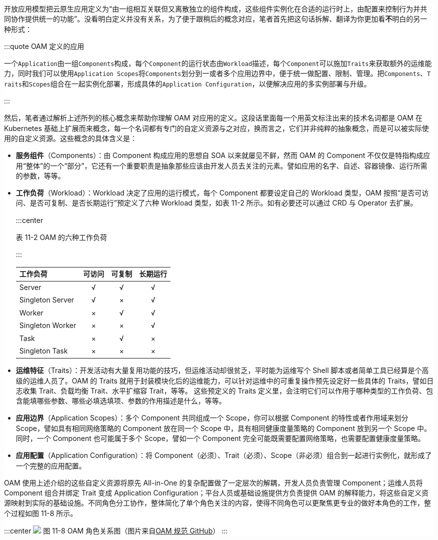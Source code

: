 开放应用模型把云原生应用定义为“由一组相互关联但又离散独立的组件构成，这些组件实例化在合适的运行时上，由配置来控制行为并共同协作提供统一的功能”。没看明白定义并没有关系，为了便于跟稍后的概念对应，笔者首先把这句话拆解、翻译为你更加看**不**明白的另一种形式：

:::quote OAM 定义的应用

一个`Application`由一组`Components`构成，每个`Component`的运行状态由`Workload`描述，每个`Component`可以施加`Traits`来获取额外的运维能力，同时我们可以使用`Application Scopes`将`Components`划分到一或者多个应用边界中，便于统一做配置、限制、管理。把`Components`、`Traits`和`Scopes`组合在一起实例化部署，形成具体的`Application Configuration`，以便解决应用的多实例部署与升级。

:::

然后，笔者通过解析上述所列的核心概念来帮助你理解 OAM 对应用的定义。这段话里面每一个用英文标注出来的技术名词都是 OAM 在 Kubernetes 基础上扩展而来概念，每一个名词都有专门的自定义资源与之对应，换而言之，它们并非纯粹的抽象概念，而是可以被实际使用的自定义资源。这些概念的具体含义是：

- **服务组件**（Components）：由 Component 构成应用的思想自 SOA 以来就屡见不鲜，然而 OAM 的 Component 不仅仅是特指构成应用“整体”的一个“部分”，它还有一个重要职责是抽象那些应该由开发人员去关注的元素。譬如应用的名字、自述、容器镜像、运行所需的参数，等等。

- **工作负荷**（Workload）：Workload 决定了应用的运行模式，每个 Component 都要设定自己的 Workload 类型，OAM 按照“是否可访问、是否可复制、是否长期运行”预定义了六种 Workload 类型，如表 11-2 所示。如有必要还可以通过 CRD 与 Operator 去扩展。

  :::center

  表 11-2 OAM 的六种工作负荷

  :::

  | 工作负荷         | 可访问 | 可复制 | 长期运行 |
  | ---------------- | :----: | :----: | :------: |
  | Server           |   √    |   √    |    √     |
  | Singleton Server |   √    |   ×    |    √     |
  | Worker           |   ×    |   √    |    √     |
  | Singleton Worker |   ×    |   ×    |    √     |
  | Task             |   ×    |   √    |    ×     |
  | Singleton Task   |   ×    |   ×    |    ×     |

- **运维特征**（Traits）：开发活动有大量复用功能的技巧，但运维活动却很贫乏，平时能为运维写个 Shell 脚本或者简单工具已经算是个高级的运维人员了。OAM 的 Traits 就用于封装模块化后的运维能力，可以针对运维中的可重复操作预先设定好一些具体的 Traits，譬如日志收集 Trait、负载均衡 Trait、水平扩缩容 Trait，等等。 这些预定义的 Traits 定义里，会注明它们可以作用于哪种类型的工作负荷、包含能填哪些参数、哪些必填选填项、参数的作用描述是什么，等等。

- **应用边界**（Application Scopes）：多个 Component 共同组成一个 Scope，你可以根据 Component 的特性或者作用域来划分 Scope，譬如具有相同网络策略的 Component 放在同一个 Scope 中，具有相同健康度量策略的 Component 放到另一个 Scope 中。同时，一个 Component 也可能属于多个 Scope，譬如一个 Component 完全可能既需要配置网络策略，也需要配置健康度量策略。

- **应用配置**（Application Configuration）：将 Component（必须）、Trait（必须）、Scope（非必须）组合到一起进行实例化，就形成了一个完整的应用配置。

OAM 使用上述介绍的这些自定义资源将原先 All-in-One 的复杂配置做了一定层次的解耦，开发人员负责管理 Component；运维人员将 Component 组合并绑定 Trait 变成 Application Configuration；平台人员或基础设施提供方负责提供 OAM 的解释能力，将这些自定义资源映射到实际的基础设施。不同角色分工协作，整体简化了单个角色关注的内容，使得不同角色可以更聚焦更专业的做好本角色的工作，整个过程如图 11-8 所示。

:::center
![](./images/oam.png)
图 11-8 OAM 角色关系图（图片来自[OAM 规范 GitHub](https://github.com/oam-dev/spec/)）
:::
